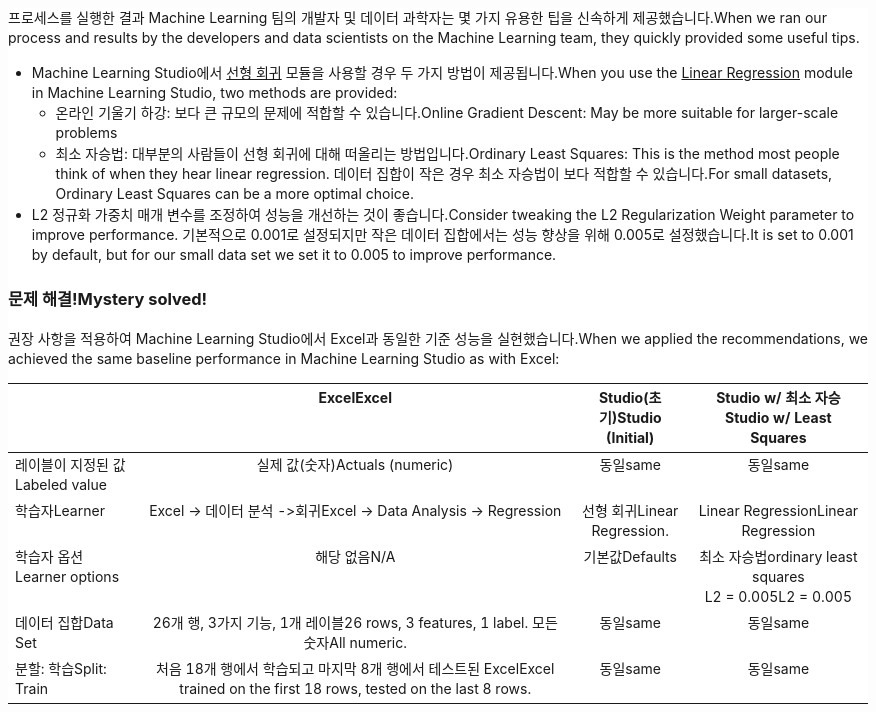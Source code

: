 <span data-ttu-id="4e3e6-154">프로세스를 실행한 결과 Machine Learning 팀의 개발자 및 데이터 과학자는 몇 가지 유용한 팁을 신속하게 제공했습니다.</span><span class="sxs-lookup"><span data-stu-id="4e3e6-154">When we ran our process and results by the developers and data scientists on the Machine Learning team, they quickly provided some useful tips.</span></span> 

* <span data-ttu-id="4e3e6-155">Machine Learning Studio에서 [선형 회귀][linear-regression] 모듈을 사용할 경우 두 가지 방법이 제공됩니다.</span><span class="sxs-lookup"><span data-stu-id="4e3e6-155">When you use the [Linear Regression][linear-regression] module in Machine Learning Studio, two methods are provided:</span></span>
  * <span data-ttu-id="4e3e6-156">온라인 기울기 하강: 보다 큰 규모의 문제에 적합할 수 있습니다.</span><span class="sxs-lookup"><span data-stu-id="4e3e6-156">Online Gradient Descent: May be more suitable for larger-scale problems</span></span>
  * <span data-ttu-id="4e3e6-157">최소 자승법: 대부분의 사람들이 선형 회귀에 대해 떠올리는 방법입니다.</span><span class="sxs-lookup"><span data-stu-id="4e3e6-157">Ordinary Least Squares: This is the method most people think of when they hear linear regression.</span></span> <span data-ttu-id="4e3e6-158">데이터 집합이 작은 경우 최소 자승법이 보다 적합할 수 있습니다.</span><span class="sxs-lookup"><span data-stu-id="4e3e6-158">For small datasets, Ordinary Least Squares can be a more optimal choice.</span></span>
* <span data-ttu-id="4e3e6-159">L2 정규화 가중치 매개 변수를 조정하여 성능을 개선하는 것이 좋습니다.</span><span class="sxs-lookup"><span data-stu-id="4e3e6-159">Consider tweaking the L2 Regularization Weight parameter to improve performance.</span></span> <span data-ttu-id="4e3e6-160">기본적으로 0.001로 설정되지만 작은 데이터 집합에서는 성능 향상을 위해 0.005로 설정했습니다.</span><span class="sxs-lookup"><span data-stu-id="4e3e6-160">It is set to 0.001 by default, but for our small data set we set it to 0.005 to improve performance.</span></span> 

### <a name="mystery-solved"></a><span data-ttu-id="4e3e6-161">문제 해결!</span><span class="sxs-lookup"><span data-stu-id="4e3e6-161">Mystery solved!</span></span>
<span data-ttu-id="4e3e6-162">권장 사항을 적용하여 Machine Learning Studio에서 Excel과 동일한 기준 성능을 실현했습니다.</span><span class="sxs-lookup"><span data-stu-id="4e3e6-162">When we applied the recommendations, we achieved the same baseline performance in Machine Learning Studio as with Excel:</span></span> 

|  | <span data-ttu-id="4e3e6-163">Excel</span><span class="sxs-lookup"><span data-stu-id="4e3e6-163">Excel</span></span> | <span data-ttu-id="4e3e6-164">Studio(초기)</span><span class="sxs-lookup"><span data-stu-id="4e3e6-164">Studio (Initial)</span></span> | <span data-ttu-id="4e3e6-165">Studio w/ 최소 자승</span><span class="sxs-lookup"><span data-stu-id="4e3e6-165">Studio w/ Least Squares</span></span> |
| --- |:---:|:---:|:---:|
| <span data-ttu-id="4e3e6-166">레이블이 지정된 값</span><span class="sxs-lookup"><span data-stu-id="4e3e6-166">Labeled value</span></span> |<span data-ttu-id="4e3e6-167">실제 값(숫자)</span><span class="sxs-lookup"><span data-stu-id="4e3e6-167">Actuals (numeric)</span></span> |<span data-ttu-id="4e3e6-168">동일</span><span class="sxs-lookup"><span data-stu-id="4e3e6-168">same</span></span> |<span data-ttu-id="4e3e6-169">동일</span><span class="sxs-lookup"><span data-stu-id="4e3e6-169">same</span></span> |
| <span data-ttu-id="4e3e6-170">학습자</span><span class="sxs-lookup"><span data-stu-id="4e3e6-170">Learner</span></span> |<span data-ttu-id="4e3e6-171">Excel -> 데이터 분석 ->회귀</span><span class="sxs-lookup"><span data-stu-id="4e3e6-171">Excel -> Data Analysis -> Regression</span></span> |<span data-ttu-id="4e3e6-172">선형 회귀</span><span class="sxs-lookup"><span data-stu-id="4e3e6-172">Linear Regression.</span></span> |<span data-ttu-id="4e3e6-173">Linear Regression</span><span class="sxs-lookup"><span data-stu-id="4e3e6-173">Linear Regression</span></span> |
| <span data-ttu-id="4e3e6-174">학습자 옵션</span><span class="sxs-lookup"><span data-stu-id="4e3e6-174">Learner options</span></span> |<span data-ttu-id="4e3e6-175">해당 없음</span><span class="sxs-lookup"><span data-stu-id="4e3e6-175">N/A</span></span> |<span data-ttu-id="4e3e6-176">기본값</span><span class="sxs-lookup"><span data-stu-id="4e3e6-176">Defaults</span></span> |<span data-ttu-id="4e3e6-177">최소 자승법</span><span class="sxs-lookup"><span data-stu-id="4e3e6-177">ordinary least squares</span></span><br /><span data-ttu-id="4e3e6-178">L2 = 0.005</span><span class="sxs-lookup"><span data-stu-id="4e3e6-178">L2 = 0.005</span></span> |
| <span data-ttu-id="4e3e6-179">데이터 집합</span><span class="sxs-lookup"><span data-stu-id="4e3e6-179">Data Set</span></span> |<span data-ttu-id="4e3e6-180">26개 행, 3가지 기능, 1개 레이블</span><span class="sxs-lookup"><span data-stu-id="4e3e6-180">26 rows, 3 features, 1 label.</span></span> <span data-ttu-id="4e3e6-181">모든 숫자</span><span class="sxs-lookup"><span data-stu-id="4e3e6-181">All numeric.</span></span> |<span data-ttu-id="4e3e6-182">동일</span><span class="sxs-lookup"><span data-stu-id="4e3e6-182">same</span></span> |<span data-ttu-id="4e3e6-183">동일</span><span class="sxs-lookup"><span data-stu-id="4e3e6-183">same</span></span> |
| <span data-ttu-id="4e3e6-184">분할: 학습</span><span class="sxs-lookup"><span data-stu-id="4e3e6-184">Split: Train</span></span> |<span data-ttu-id="4e3e6-185">처음 18개 행에서 학습되고 마지막 8개 행에서 테스트된 Excel</span><span class="sxs-lookup"><span data-stu-id="4e3e6-185">Excel trained on the first 18 rows, tested on the last 8 rows.</span></span> |<span data-ttu-id="4e3e6-186">동일</span><span class="sxs-lookup"><span data-stu-id="4e3e6-186">same</span></span> |<span data-ttu-id="4e3e6-187">동일</span><span class="sxs-lookup"><span data-stu-id="4e3e6-187">same</span></span> |

[1]: ./media/machine-learning-linear-regression-in-azure/machine-learning-linear-regression-in-azure-1.png
[2]: ./media/machine-learning-linear-regression-in-azure/machine-learning-linear-regression-in-azure-2.png
[bayesian-linear-regression]: https://msdn.microsoft.com/library/azure/ee12de50-2b34-4145-aec0-23e0485da308/
[boosted-decision-tree-regression]: https://msdn.microsoft.com/library/azure/0207d252-6c41-4c77-84c3-73bdf1ac5960/
[filter-based-feature-selection]: https://msdn.microsoft.com/library/azure/918b356b-045c-412b-aa12-94a1d2dad90f/
[linear-regression]: https://msdn.microsoft.com/library/azure/31960a6f-789b-4cf7-88d6-2e1152c0bd1a/
[select-columns]: https://msdn.microsoft.com/library/azure/1ec722fa-b623-4e26-a44e-a50c6d726223/
[split]: https://msdn.microsoft.com/library/azure/70530644-c97a-4ab6-85f7-88bf30a8be5f/